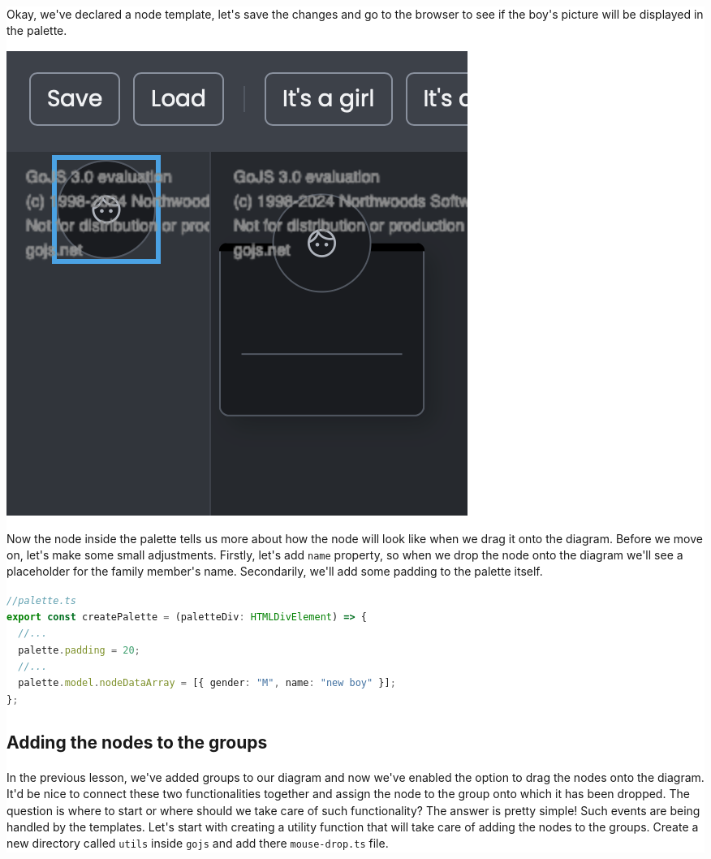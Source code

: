 Okay, we've declared a node template, let's save the changes and go to the browser to see if the boy's picture will be displayed in the palette.

![Template 3](../assets/lesson-5/palette-template-3.png)

Now the node inside the palette tells us more about how the node will look like when we drag it onto the diagram.
Before we move on, let's make some small adjustments.
Firstly, let's add `name` property, so when we drop the node onto the diagram we'll see a placeholder for the family member's name.
Secondarily, we'll add some padding to the palette itself.

```typescript
//palette.ts
export const createPalette = (paletteDiv: HTMLDivElement) => {
  //...
  palette.padding = 20;
  //...
  palette.model.nodeDataArray = [{ gender: "M", name: "new boy" }];
};
```

## Adding the nodes to the groups
In the previous lesson, we've added groups to our diagram and now we've enabled the option to drag the nodes onto the diagram.
It'd be nice to connect these two functionalities together and assign the node to the group onto which it has been dropped.
The question is where to start or where should we take care of such functionality?
The answer is pretty simple! Such events are being handled by the templates.
Let's start with creating a utility function that will take care of adding the nodes to the groups.
Create a new directory called `utils` inside `gojs` and add there `mouse-drop.ts` file.
